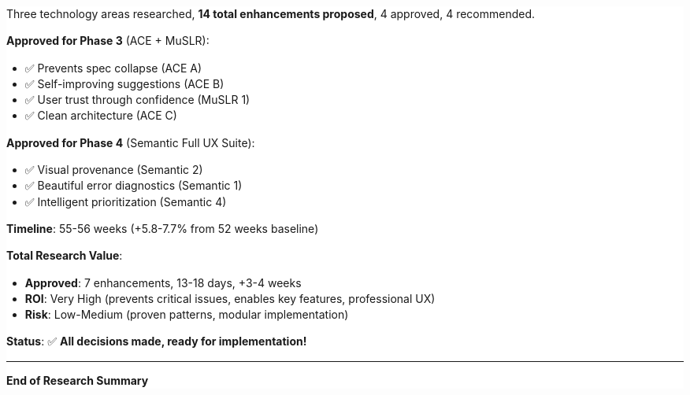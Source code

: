 Three technology areas researched, **14 total enhancements proposed**, 4 approved, 4 recommended.

**Approved for Phase 3** (ACE + MuSLR):
- ✅ Prevents spec collapse (ACE A)
- ✅ Self-improving suggestions (ACE B)
- ✅ User trust through confidence (MuSLR 1)
- ✅ Clean architecture (ACE C)

**Approved for Phase 4** (Semantic Full UX Suite):
- ✅ Visual provenance (Semantic 2)
- ✅ Beautiful error diagnostics (Semantic 1)
- ✅ Intelligent prioritization (Semantic 4)

**Timeline**: 55-56 weeks (+5.8-7.7% from 52 weeks baseline)

**Total Research Value**:
- **Approved**: 7 enhancements, 13-18 days, +3-4 weeks
- **ROI**: Very High (prevents critical issues, enables key features, professional UX)
- **Risk**: Low-Medium (proven patterns, modular implementation)

**Status**: ✅ **All decisions made, ready for implementation!**

---

**End of Research Summary**
